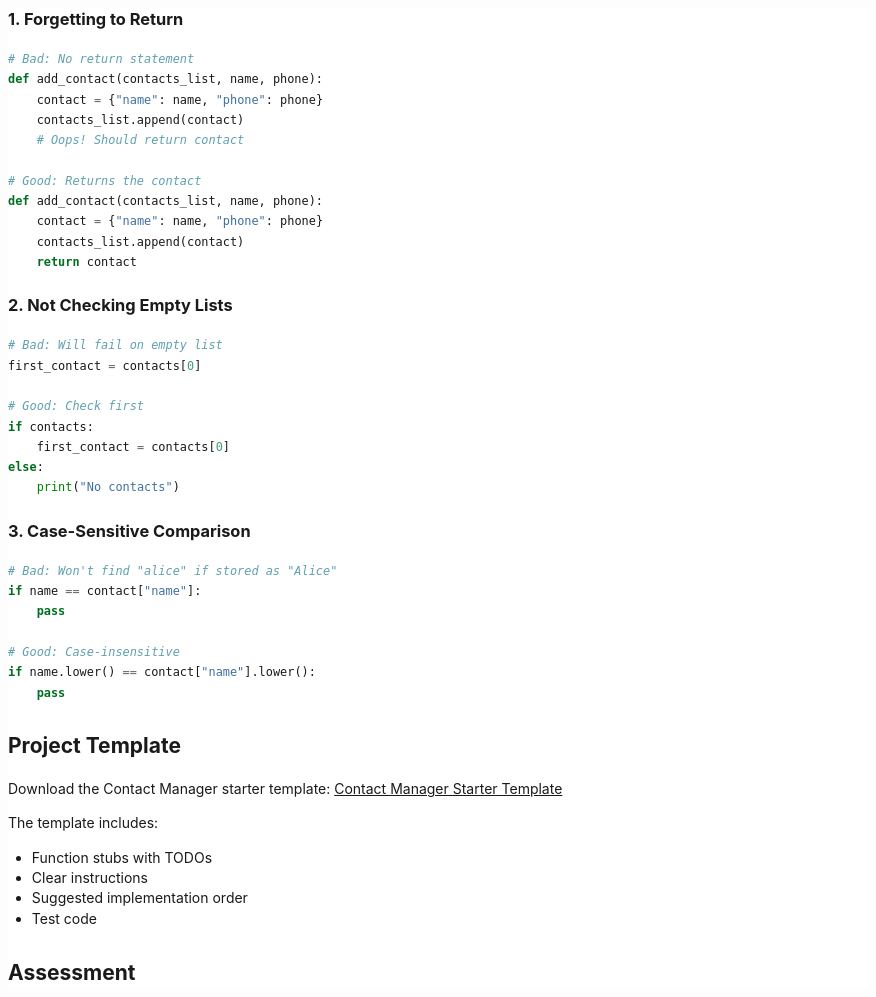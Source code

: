 ### 1. Forgetting to Return
```python
# Bad: No return statement
def add_contact(contacts_list, name, phone):
    contact = {"name": name, "phone": phone}
    contacts_list.append(contact)
    # Oops! Should return contact

# Good: Returns the contact
def add_contact(contacts_list, name, phone):
    contact = {"name": name, "phone": phone}
    contacts_list.append(contact)
    return contact
```

### 2. Not Checking Empty Lists
```python
# Bad: Will fail on empty list
first_contact = contacts[0]

# Good: Check first
if contacts:
    first_contact = contacts[0]
else:
    print("No contacts")
```

### 3. Case-Sensitive Comparison
```python
# Bad: Won't find "alice" if stored as "Alice"
if name == contact["name"]:
    pass

# Good: Case-insensitive
if name.lower() == contact["name"].lower():
    pass
```

## Project Template

Download the Contact Manager starter template:
[Contact Manager Starter Template](https://raw.githubusercontent.com/ap-unil-2025/course-materials/master/content/weeks/week-04/contact_manager_starter.py)

The template includes:
- Function stubs with TODOs
- Clear instructions
- Suggested implementation order
- Test code

## Assessment
